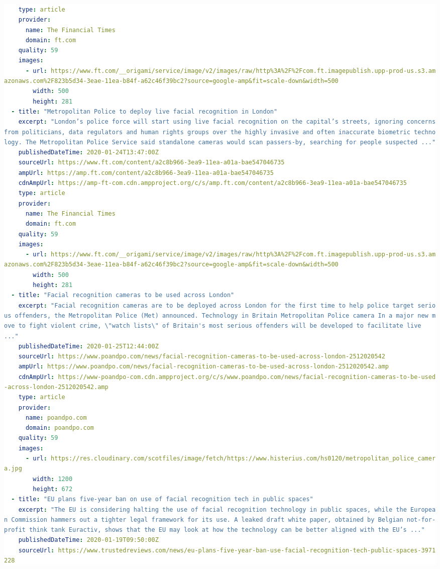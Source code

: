 ```yaml
    type: article
    provider:
      name: The Financial Times
      domain: ft.com
    quality: 59
    images:
      - url: https://www.ft.com/__origami/service/image/v2/images/raw/http%3A%2F%2Fcom.ft.imagepublish.upp-prod-us.s3.amazonaws.com%2F823b5d34-3eae-11ea-b84f-a62c46f39bc2?source=google-amp&fit=scale-down&width=500
        width: 500
        height: 281
  - title: "Metropolitan Police to deploy live facial recognition in London"
    excerpt: "London’s police force will start using live facial recognition on the capital’s streets, ignoring concerns from politicians, data regulators and human rights groups over the highly invasive and often inaccurate biometric technology. The Metropolitan Police Service said standalone cameras would scan passers-by, searching for people suspected ..."
    publishedDateTime: 2020-01-24T13:47:00Z
    sourceUrl: https://www.ft.com/content/a2c8b966-3ea9-11ea-a01a-bae547046735
    ampUrl: https://amp.ft.com/content/a2c8b966-3ea9-11ea-a01a-bae547046735
    cdnAmpUrl: https://amp-ft-com.cdn.ampproject.org/c/s/amp.ft.com/content/a2c8b966-3ea9-11ea-a01a-bae547046735
    type: article
    provider:
      name: The Financial Times
      domain: ft.com
    quality: 59
    images:
      - url: https://www.ft.com/__origami/service/image/v2/images/raw/http%3A%2F%2Fcom.ft.imagepublish.upp-prod-us.s3.amazonaws.com%2F823b5d34-3eae-11ea-b84f-a62c46f39bc2?source=google-amp&fit=scale-down&width=500
        width: 500
        height: 281
  - title: "Facial recognition cameras to be used across London"
    excerpt: "Facial recognition cameras are to be deployed across London for the first time to help police target serious offenders, the Metropolitan Police (Met) announced. Technology in Britain Metropolitan Police camera In a major new move to fight violent crime, \"watch lists\" of Britain's most serious offenders will be developed to facilitate live ..."
    publishedDateTime: 2020-01-25T12:44:00Z
    sourceUrl: https://www.poandpo.com/news/facial-recognition-cameras-to-be-used-across-london-2512020542
    ampUrl: https://www.poandpo.com/news/facial-recognition-cameras-to-be-used-across-london-2512020542.amp
    cdnAmpUrl: https://www-poandpo-com.cdn.ampproject.org/c/s/www.poandpo.com/news/facial-recognition-cameras-to-be-used-across-london-2512020542.amp
    type: article
    provider:
      name: poandpo.com
      domain: poandpo.com
    quality: 59
    images:
      - url: https://res.cloudinary.com/scotfiles/image/fetch/https://www.histerius.com/hs0120/metropolitan_police_camera.jpg
        width: 1200
        height: 672
  - title: "EU plans five-year ban on use of facial recognition tech in public spaces"
    excerpt: "The EU is considering halting the use of facial recognition technology in public spaces, while the European Commission hammers out a tighter legal framework for its use. A leaked draft white paper, obtained by Belgian not-for-profit think tank Euractiv, shows that the EU may look at how the technology can be better aligned with the EU’s ..."
    publishedDateTime: 2020-01-19T09:50:00Z
    sourceUrl: https://www.trustedreviews.com/news/eu-plans-five-year-ban-use-facial-recognition-tech-public-spaces-3971228
```